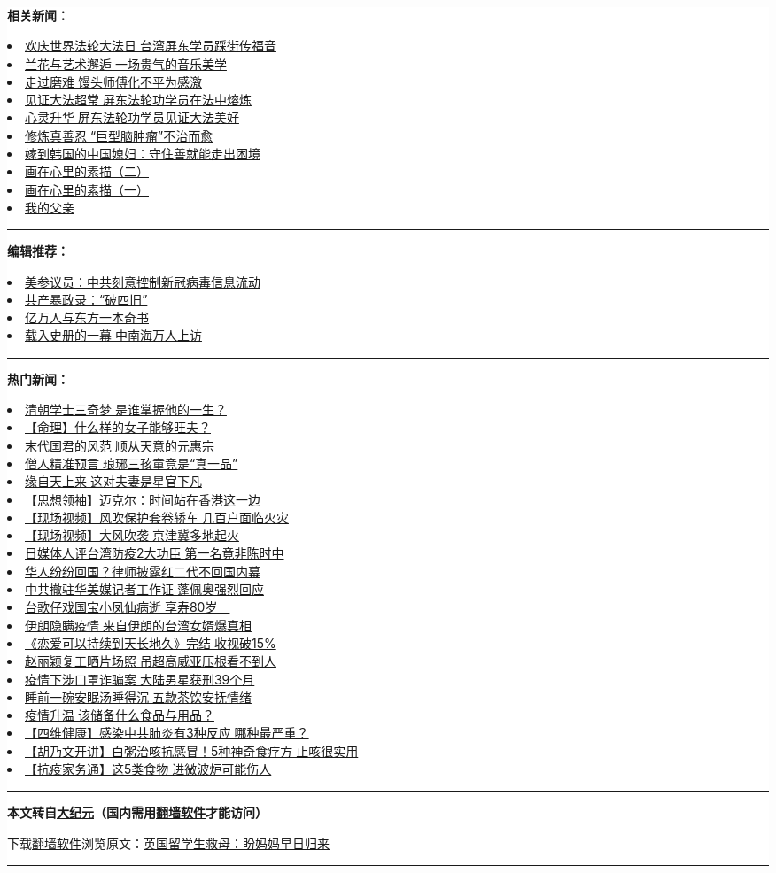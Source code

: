 
<strong>相关新闻：</strong>
<li><a href="/gb/18/5/13/n10388742.md#1">欢庆世界法轮大法日 台湾屏东学员踩街传福音</a></li>
<li><a href="/gb/18/7/1/n10528503.md#1">兰花与艺术邂逅 一场贵气的音乐美学</a></li>
<li><a href="/gb/20/2/25/n11893991.md#1">走过磨难 馒头师傅化不平为感激</a></li>
<li><a href="/gb/20/1/5/n11769925.md#1">见证大法超常 屏东法轮功学员在法中熔炼</a></li>
<li><a href="/gb/19/12/16/n11726202.md#1">心灵升华 屏东法轮功学员见证大法美好</a></li>
<li><a href="/gb/19/12/6/n11705340.md#1">修炼真善忍 “巨型脑肿瘤”不治而愈</a></li>
<li><a href="/gb/19/7/15/n11385671.md#1">嫁到韩国的中国媳妇：守住善就能走出困境</a></li>
<li><a href="/gb/19/8/19/n11462119.md#1">画在心里的素描（二）</a></li>
<li><a href="/gb/19/7/27/n11412574.md#1">画在心里的素描（一）</a></li>
<li><a href="/gb/19/6/8/n11308403.md#1">我的父亲</a></li>
<hr>


<strong>编辑推荐：</strong>
<li><a href="/gb/20/2/22/n11887949.md#1">美参议员：中共刻意控制新冠病毒信息流动</a></li>
<li><a href="/gb/18/1/26/n10089507.md#1" target="_blank">共产暴政录：“破四旧”</a></li><li><a href="/gb/17/5/26/n9191512.md?dfh#1" target="_blank">亿万人与东方一本奇书</a></li><li><a href="/gb/8/4/26/n2096078.md#1" target="_blank">载入史册的一幕 中南海万人上访</a></li>
<hr>

<strong>热门新闻：</strong>
<li><a href="/gb/20/3/11/n11933369.md#1">清朝学士三奇梦 是谁掌握他的一生？</a></li>
<li><a href="/gb/20/3/2/n11909596.md#1">【命理】什么样的女子能够旺夫？</a></li>
<li><a href="/gb/20/2/28/n11903572.md#1">末代国君的风范 顺从天意的元惠宗</a></li>
<li><a href="/gb/20/3/11/n11933376.md#1">僧人精准预言 琅琊三孩童竟是“真一品”</a></li>
<li><a href="/gb/20/3/12/n11936269.md#1">缘自天上来 这对夫妻是星官下凡</a></li>
<li><a href="/gb/20/1/21/n11810638.md#1">【思想领袖】迈克尔：时间站在香港这一边</a></li>
<li><a href="/gb/20/3/19/n11952797.md#1">【现场视频】风吹保护套卷轿车 几百户面临火灾</a></li>
<li><a href="/gb/20/3/18/n11950430.md#1">【现场视频】大风吹袭 京津冀多地起火</a></li>
<li><a href="/gb/20/3/16/n11943195.md#1">日媒体人评台湾防疫2大功臣 第一名竟非陈时中</a></li>
<li><a href="/gb/20/3/17/n11947698.md#1">华人纷纷回国？律师披露红二代不回国内幕</a></li>
<li><a href="/gb/20/3/17/n11948259.md#1">中共撤驻华美媒记者工作证 蓬佩奥强烈回应</a></li>
<li><a href="/gb/20/3/17/n11946544.md#1">台歌仔戏国宝小凤仙病逝 享寿80岁　</a></li>
<li><a href="/gb/20/3/17/n11947993.md#1">伊朗隐瞒疫情 来自伊朗的台湾女婿爆真相</a></li>
<li><a href="/gb/20/3/18/n11949282.md#1">《恋爱可以持续到天长地久》完结 收视破15%</a></li>
<li><a href="/gb/20/3/16/n11945468.md#1">赵丽颖复工晒片场照 吊超高威亚压根看不到人</a></li>
<li><a href="/gb/20/3/17/n11948248.md#1">疫情下涉口罩诈骗案 大陆男星获刑39个月</a></li>
<li><a href="/gb/18/7/5/n10538877.md#1">睡前一碗安眠汤睡得沉 五款茶饮安抚情绪</a></li>
<li><a href="/gb/20/3/16/n11944768.md#1">疫情升温 该储备什么食品与用品？</a></li>
<li><a href="/gb/20/3/17/n11947422.md#1">【四维健康】感染中共肺炎有3种反应 哪种最严重？</a></li>
<li><a href="/gb/20/3/16/n11944883.md#1">【胡乃文开讲】白粥治咳抗感冒！5种神奇食疗方 止咳很实用</a></li>
<li><a href="/gb/20/3/17/n11947465.md#1">【抗疫家务通】这5类食物 进微波炉可能伤人</a></li>
<hr>

<strong>本文转自<a href="https://www.epochtimes.com">大纪元</a>（国内需用<a href="https://github.com/bannedbook/fanqiang/wiki">翻墙软件</a>才能访问）</strong><p>下载<a href="https://github.com/bannedbook/fanqiang/wiki">翻墙软件</a>浏览原文：<a href="https://www.epochtimes.com/gb/18/7/29/n10598985.htm">英国留学生救母：盼妈妈早日归来</a></p><hr>
